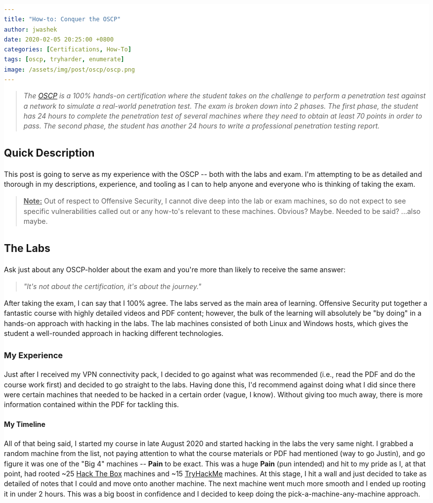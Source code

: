 ```yaml
---
title: "How-to: Conquer the OSCP"
author: jwashek
date: 2020-02-05 20:25:00 +0800
categories: [Certifications, How-To]
tags: [oscp, tryharder, enumerate]
image: /assets/img/post/oscp/oscp.png
---
```


> *The [OSCP](https://www.offensive-security.com/pwk-oscp/) is a 100% hands-on certification where the student takes on the challenge to perform a penetration test against a network to simulate a real-world penetration test. The exam is broken down into 2 phases. The first phase, the student has 24 hours to complete the penetration test of several machines where they need to obtain at least 70 points in order to pass. The second phase, the student has another 24 hours to write a professional penetration testing report.*

## Quick Description
This post is going to serve as my experience with the OSCP -- both with the labs and exam. I'm attempting to be as detailed and thorough in my descriptions, experience, and tooling as I can to help anyone and everyone who is thinking of taking the exam.

> <u><b>Note:</b></u> Out of respect to Offensive Security, I cannot dive deep into the lab or exam machines, so do not expect to see specific vulnerabilities called out or any how-to's relevant to these machines. Obvious? Maybe. Needed to be said? ...also maybe.

## The Labs
Ask just about any OSCP-holder about the exam and you're more than likely to receive the same answer:  

> *"It's not about the certification, it's about the journey."*

After taking the exam, I can say that I 100% agree. The labs served as the main area of learning. Offensive Security put together a fantastic course with highly detailed videos and PDF content; however, the bulk of the learning will absolutely be "by doing" in a hands-on approach with hacking in the labs. The lab machines consisted of both Linux and Windows hosts, which gives the student a well-rounded approach in hacking different technologies.

### My Experience
Just after I received my VPN connectivity pack, I decided to go against what was recommended (i.e., read the PDF and do the course work first) and decided to go straight to the labs. Having done this, I'd recommend against doing what I did since there were certain machines that needed to be hacked in a certain order (vague, I know). Without giving too much away, there is more information contained within the PDF for tackling this.

#### My Timeline
All of that being said, I started my course in late August 2020 and started hacking in the labs the very same night. I grabbed a random machine from the list, not paying attention to what the course materials or PDF had mentioned (way to go Justin), and go figure it was one of the "Big 4" machines -- **Pain** to be exact. This was a huge **Pain** (pun intended) and hit to my pride as I, at that point, had rooted ~25 [Hack The Box](https://www.hackthebox.eu/) machines and ~15 [TryHackMe](https://tryhackme.com/) machines. At this stage, I hit a wall and just decided to take as detailed of notes that I could and move onto another machine. The next machine went much more smooth and I ended up rooting it in under 2 hours. This was a big boost in confidence and I decided to keep doing the pick-a-machine-any-machine approach.
